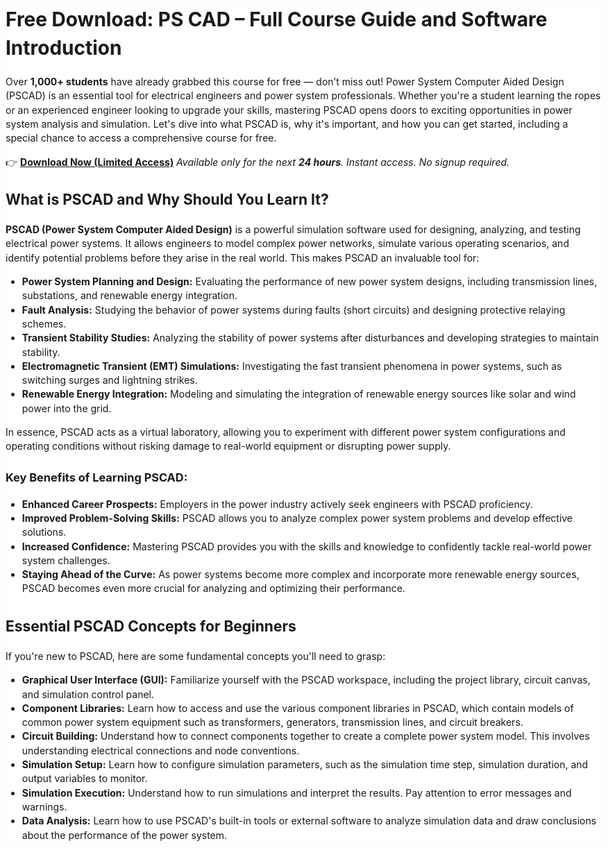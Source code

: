 # Free Download: PS CAD – Full Course Guide and Software Introduction

Over **1,000+ students** have already grabbed this course for free — don’t miss out!
Power System Computer Aided Design (PSCAD) is an essential tool for electrical engineers and power system professionals. Whether you're a student learning the ropes or an experienced engineer looking to upgrade your skills, mastering PSCAD opens doors to exciting opportunities in power system analysis and simulation. Let's dive into what PSCAD is, why it's important, and how you can get started, including a special chance to access a comprehensive course for free.

👉 [**Download Now (Limited Access)**](https://udemywork.com/ps-cad)
_Available only for the next **24 hours**. Instant access. No signup required._

## What is PSCAD and Why Should You Learn It?

**PSCAD (Power System Computer Aided Design)** is a powerful simulation software used for designing, analyzing, and testing electrical power systems. It allows engineers to model complex power networks, simulate various operating scenarios, and identify potential problems before they arise in the real world. This makes PSCAD an invaluable tool for:

*   **Power System Planning and Design:** Evaluating the performance of new power system designs, including transmission lines, substations, and renewable energy integration.
*   **Fault Analysis:** Studying the behavior of power systems during faults (short circuits) and designing protective relaying schemes.
*   **Transient Stability Studies:** Analyzing the stability of power systems after disturbances and developing strategies to maintain stability.
*   **Electromagnetic Transient (EMT) Simulations:** Investigating the fast transient phenomena in power systems, such as switching surges and lightning strikes.
*   **Renewable Energy Integration:** Modeling and simulating the integration of renewable energy sources like solar and wind power into the grid.

In essence, PSCAD acts as a virtual laboratory, allowing you to experiment with different power system configurations and operating conditions without risking damage to real-world equipment or disrupting power supply.

### **Key Benefits of Learning PSCAD:**

*   **Enhanced Career Prospects:** Employers in the power industry actively seek engineers with PSCAD proficiency.
*   **Improved Problem-Solving Skills:** PSCAD allows you to analyze complex power system problems and develop effective solutions.
*   **Increased Confidence:** Mastering PSCAD provides you with the skills and knowledge to confidently tackle real-world power system challenges.
*   **Staying Ahead of the Curve:** As power systems become more complex and incorporate more renewable energy sources, PSCAD becomes even more crucial for analyzing and optimizing their performance.

## Essential PSCAD Concepts for Beginners

If you're new to PSCAD, here are some fundamental concepts you'll need to grasp:

*   **Graphical User Interface (GUI):** Familiarize yourself with the PSCAD workspace, including the project library, circuit canvas, and simulation control panel.
*   **Component Libraries:** Learn how to access and use the various component libraries in PSCAD, which contain models of common power system equipment such as transformers, generators, transmission lines, and circuit breakers.
*   **Circuit Building:** Understand how to connect components together to create a complete power system model.  This involves understanding electrical connections and node conventions.
*   **Simulation Setup:** Learn how to configure simulation parameters, such as the simulation time step, simulation duration, and output variables to monitor.
*   **Simulation Execution:** Understand how to run simulations and interpret the results.  Pay attention to error messages and warnings.
*   **Data Analysis:** Learn how to use PSCAD's built-in tools or external software to analyze simulation data and draw conclusions about the performance of the power system.
